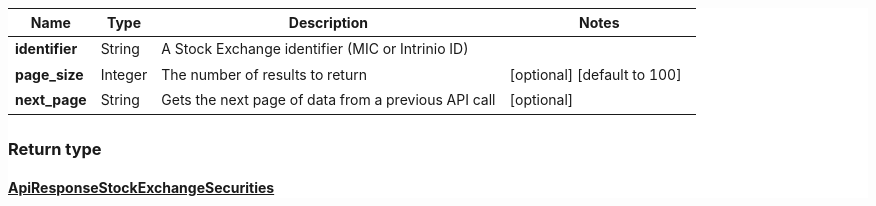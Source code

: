 [//]: # (START_PARAMETERS)


Name | Type | Description  | Notes
------------- | ------------- | ------------- | -------------
 **identifier** | String| A Stock Exchange identifier (MIC or Intrinio ID) |  &nbsp;
 **page_size** | Integer| The number of results to return | [optional] [default to 100] &nbsp;
 **next_page** | String| Gets the next page of data from a previous API call | [optional]  &nbsp;

[//]: # (END_PARAMETERS)

### Return type

[**ApiResponseStockExchangeSecurities**](ApiResponseStockExchangeSecurities.md)

[//]: # (END_OPERATION)



[//]: # (START_OPERATION)
[//]: # (CLASS:Intrinio::StockExchangeApi)
[//]: # (METHOD:get_all_stock_exchanges)
[//]: # (RETURN_TYPE:Intrinio::ApiResponseStockExchanges)
[//]: # (RETURN_TYPE_KIND:object)
[//]: # (RETURN_TYPE_DOC:ApiResponseStockExchanges.md)
[//]: # (OPERATION:get_all_stock_exchanges_v2)
[//]: # (ENDPOINT:/stock_exchanges)
[//]: # (DOCUMENT_LINK:StockExchangeApi.md#get_all_stock_exchanges)
[//]: # (START_OVERVIEW)
[//]: # (END_OVERVIEW)
[//]: # (START_CODE_EXAMPLE)
[//]: # (END_CODE_EXAMPLE)
[//]: # (START_DEFINITION)
[//]: # (START_OPERATION)
[//]: # (CLASS:Intrinio::StockExchangeApi)
[//]: # (METHOD:get_stock_exchange_betas)
[//]: # (RETURN_TYPE:Intrinio::ApiResponseStockExchangeBetas)
[//]: # (RETURN_TYPE_KIND:object)
[//]: # (RETURN_TYPE_DOC:ApiResponseStockExchangeBetas.md)
[//]: # (OPERATION:get_stock_exchange_betas_v2)
[//]: # (ENDPOINT:/stock_exchanges/{identifier}/betas)
[//]: # (DOCUMENT_LINK:StockExchangeApi.md#get_stock_exchange_betas)
[//]: # (START_OVERVIEW)
[//]: # (END_OVERVIEW)
[//]: # (START_CODE_EXAMPLE)
[//]: # (END_CODE_EXAMPLE)
[//]: # (START_DEFINITION)
[//]: # (START_OPERATION)
[//]: # (CLASS:Intrinio::StockExchangeApi)
[//]: # (METHOD:get_stock_exchange_by_id)
[//]: # (RETURN_TYPE:Intrinio::StockExchange)
[//]: # (RETURN_TYPE_KIND:object)
[//]: # (RETURN_TYPE_DOC:StockExchange.md)
[//]: # (OPERATION:get_stock_exchange_by_id_v2)
[//]: # (ENDPOINT:/stock_exchanges/{identifier})
[//]: # (DOCUMENT_LINK:StockExchangeApi.md#get_stock_exchange_by_id)
[//]: # (START_OVERVIEW)
[//]: # (END_OVERVIEW)
[//]: # (START_CODE_EXAMPLE)
[//]: # (END_CODE_EXAMPLE)
[//]: # (START_DEFINITION)
[//]: # (START_OPERATION)
[//]: # (CLASS:Intrinio::StockExchangeApi)
[//]: # (METHOD:get_stock_exchange_gainers)
[//]: # (RETURN_TYPE:Intrinio::ApiResponseStockExchangeMovers)
[//]: # (RETURN_TYPE_KIND:object)
[//]: # (RETURN_TYPE_DOC:ApiResponseStockExchangeMovers.md)
[//]: # (OPERATION:get_stock_exchange_gainers_v2)
[//]: # (ENDPOINT:/stock_exchanges/{identifier}/gainers)
[//]: # (DOCUMENT_LINK:StockExchangeApi.md#get_stock_exchange_gainers)
[//]: # (START_OVERVIEW)
[//]: # (END_OVERVIEW)
[//]: # (START_CODE_EXAMPLE)
[//]: # (END_CODE_EXAMPLE)
[//]: # (START_DEFINITION)
[//]: # (START_OPERATION)
[//]: # (CLASS:Intrinio::StockExchangeApi)
[//]: # (METHOD:get_stock_exchange_losers)
[//]: # (RETURN_TYPE:Intrinio::ApiResponseStockExchangeMovers)
[//]: # (RETURN_TYPE_KIND:object)
[//]: # (RETURN_TYPE_DOC:ApiResponseStockExchangeMovers.md)
[//]: # (OPERATION:get_stock_exchange_losers_v2)
[//]: # (ENDPOINT:/stock_exchanges/{identifier}/losers)
[//]: # (DOCUMENT_LINK:StockExchangeApi.md#get_stock_exchange_losers)
[//]: # (START_OVERVIEW)
[//]: # (END_OVERVIEW)
[//]: # (START_CODE_EXAMPLE)
[//]: # (END_CODE_EXAMPLE)
[//]: # (START_DEFINITION)
[//]: # (START_OPERATION)
[//]: # (CLASS:Intrinio::StockExchangeApi)
[//]: # (METHOD:get_stock_exchange_price_adjustments)
[//]: # (RETURN_TYPE:Intrinio::ApiResponseStockExchangeStockPriceAdjustments)
[//]: # (RETURN_TYPE_KIND:object)
[//]: # (RETURN_TYPE_DOC:ApiResponseStockExchangeStockPriceAdjustments.md)
[//]: # (OPERATION:get_stock_exchange_price_adjustments_v2)
[//]: # (ENDPOINT:/stock_exchanges/{identifier}/prices/adjustments)
[//]: # (DOCUMENT_LINK:StockExchangeApi.md#get_stock_exchange_price_adjustments)
[//]: # (START_OVERVIEW)
[//]: # (END_OVERVIEW)
[//]: # (START_CODE_EXAMPLE)
[//]: # (END_CODE_EXAMPLE)
[//]: # (START_DEFINITION)
[//]: # (START_OPERATION)
[//]: # (CLASS:Intrinio::StockExchangeApi)
[//]: # (METHOD:get_stock_exchange_prices)
[//]: # (RETURN_TYPE:Intrinio::ApiResponseStockExchangeStockPrices)
[//]: # (RETURN_TYPE_KIND:object)
[//]: # (RETURN_TYPE_DOC:ApiResponseStockExchangeStockPrices.md)
[//]: # (OPERATION:get_stock_exchange_prices_v2)
[//]: # (ENDPOINT:/stock_exchanges/{identifier}/prices)
[//]: # (DOCUMENT_LINK:StockExchangeApi.md#get_stock_exchange_prices)
[//]: # (START_OVERVIEW)
[//]: # (END_OVERVIEW)
[//]: # (START_CODE_EXAMPLE)
[//]: # (END_CODE_EXAMPLE)
[//]: # (START_DEFINITION)
[//]: # (START_OPERATION)
[//]: # (CLASS:Intrinio::StockExchangeApi)
[//]: # (METHOD:get_stock_exchange_quote)
[//]: # (RETURN_TYPE:Intrinio::ApiResponseStockExchangeQuote)
[//]: # (RETURN_TYPE_KIND:object)
[//]: # (RETURN_TYPE_DOC:ApiResponseStockExchangeQuote.md)
[//]: # (OPERATION:get_stock_exchange_quote_v2)
[//]: # (ENDPOINT:/stock_exchanges/{identifier}/quote)
[//]: # (DOCUMENT_LINK:StockExchangeApi.md#get_stock_exchange_quote)
[//]: # (START_OVERVIEW)
[//]: # (END_OVERVIEW)
[//]: # (START_CODE_EXAMPLE)
[//]: # (END_CODE_EXAMPLE)
[//]: # (START_DEFINITION)
[//]: # (START_OPERATION)
[//]: # (CLASS:Intrinio::StockExchangeApi)
[//]: # (METHOD:get_stock_exchange_realtime_prices)
[//]: # (RETURN_TYPE:Intrinio::ApiResponseStockExchangeRealtimeStockPrices)
[//]: # (RETURN_TYPE_KIND:object)
[//]: # (RETURN_TYPE_DOC:ApiResponseStockExchangeRealtimeStockPrices.md)
[//]: # (OPERATION:get_stock_exchange_realtime_prices_v2)
[//]: # (ENDPOINT:/stock_exchanges/{identifier}/prices/realtime)
[//]: # (DOCUMENT_LINK:StockExchangeApi.md#get_stock_exchange_realtime_prices)
[//]: # (START_OVERVIEW)
[//]: # (END_OVERVIEW)
[//]: # (START_CODE_EXAMPLE)
[//]: # (END_CODE_EXAMPLE)
[//]: # (START_DEFINITION)
[//]: # (START_OPERATION)
[//]: # (CLASS:Intrinio::StockExchangeApi)
[//]: # (METHOD:get_stock_exchange_securities)
[//]: # (RETURN_TYPE:Intrinio::ApiResponseStockExchangeSecurities)
[//]: # (RETURN_TYPE_KIND:object)
[//]: # (RETURN_TYPE_DOC:ApiResponseStockExchangeSecurities.md)
[//]: # (OPERATION:get_stock_exchange_securities_v2)
[//]: # (ENDPOINT:/stock_exchanges/{identifier}/securities)
[//]: # (DOCUMENT_LINK:StockExchangeApi.md#get_stock_exchange_securities)
[//]: # (START_OVERVIEW)
[//]: # (END_OVERVIEW)
[//]: # (START_CODE_EXAMPLE)
[//]: # (END_CODE_EXAMPLE)
[//]: # (START_DEFINITION)
